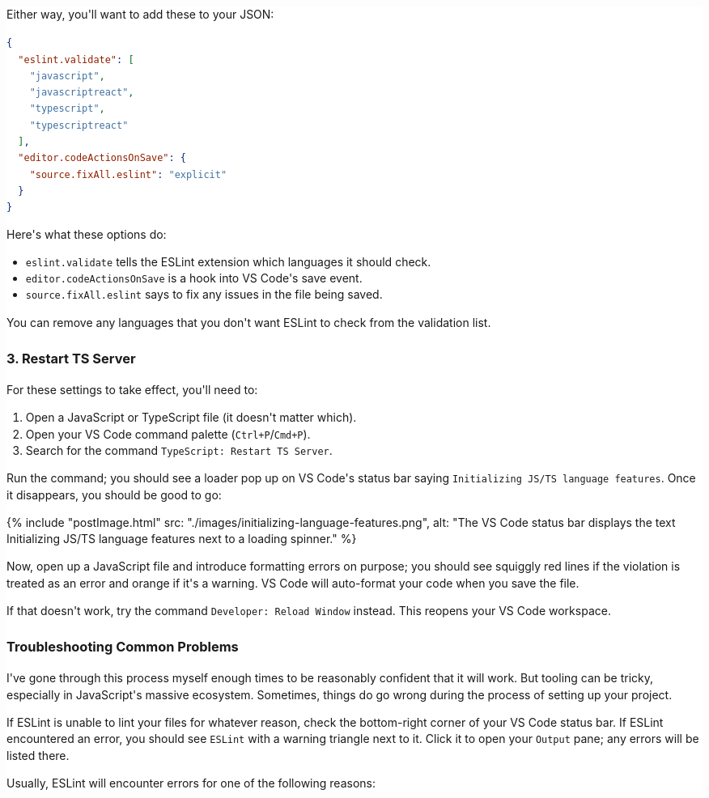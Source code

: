 Either way, you'll want to add these to your JSON:

```json {data-file=".vscode/settings.json" data-copyable=true}
{
  "eslint.validate": [
    "javascript",
    "javascriptreact",
    "typescript",
    "typescriptreact"
  ],
  "editor.codeActionsOnSave": {
    "source.fixAll.eslint": "explicit"
  }
}
```

Here's what these options do:

- `eslint.validate` tells the ESLint extension which languages it should check.
- `editor.codeActionsOnSave` is a hook into VS Code's save event.
- `source.fixAll.eslint` says to fix any issues in the file being saved.

You can remove any languages that you don't want ESLint to check from the validation list.

### 3. Restart TS Server

For these settings to take effect, you'll need to:

1. Open a JavaScript or TypeScript file (it doesn't matter which).
2. Open your VS Code command palette (`Ctrl+P`/`Cmd+P`).
3. Search for the command `TypeScript: Restart TS Server`.

Run the command; you should see a loader pop up on VS Code's status bar saying `Initializing JS/TS language features`. Once it disappears, you should be good to go:

{% include "postImage.html" src: "./images/initializing-language-features.png", alt: "The VS Code status bar displays the text Initializing JS/TS language features next to a loading spinner." %}

Now, open up a JavaScript file and introduce formatting errors on purpose; you should see squiggly red lines if the violation is treated as an error and orange if it's a warning. VS Code will auto-format your code when you save the file.

If that doesn't work, try the command `Developer: Reload Window` instead. This reopens your VS Code workspace.

### Troubleshooting Common Problems

I've gone through this process myself enough times to be reasonably confident that it will work. But tooling can be tricky, especially in JavaScript's massive ecosystem. Sometimes, things do go wrong during the process of setting up your project.

If ESLint is unable to lint your files for whatever reason, check the bottom-right corner of your VS Code status bar. If ESLint encountered an error, you should see `ESLint` with a warning triangle next to it. Click it to open your `Output` pane; any errors will be listed there.

Usually, ESLint will encounter errors for one of the following reasons:
